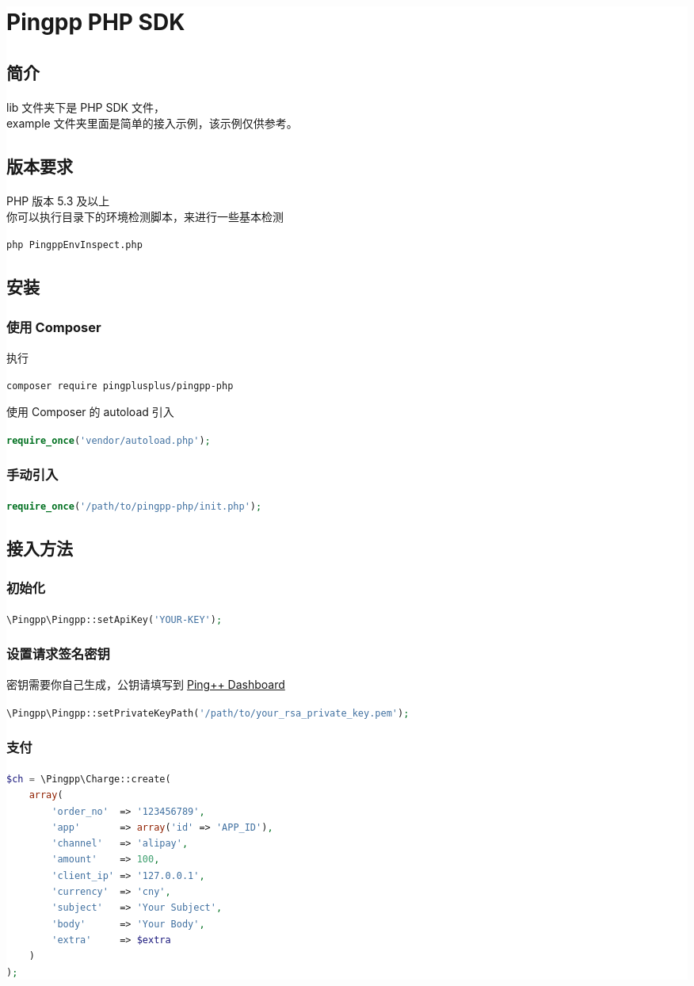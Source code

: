 Pingpp PHP SDK
=================
## 简介
lib 文件夹下是 PHP SDK 文件，  
example 文件夹里面是简单的接入示例，该示例仅供参考。

## 版本要求
PHP 版本 5.3 及以上  
你可以执行目录下的环境检测脚本，来进行一些基本检测
```bash
php PingppEnvInspect.php
```

## 安装
### 使用 Composer
执行
```
composer require pingplusplus/pingpp-php
```

使用 Composer 的 autoload 引入
```php
require_once('vendor/autoload.php');
```

### 手动引入
```php
require_once('/path/to/pingpp-php/init.php');
```

## 接入方法
### 初始化
```php
\Pingpp\Pingpp::setApiKey('YOUR-KEY');
```

### 设置请求签名密钥
密钥需要你自己生成，公钥请填写到 [Ping++ Dashboard](https://dashboard.pingxx.com)
```php
\Pingpp\Pingpp::setPrivateKeyPath('/path/to/your_rsa_private_key.pem');
```

### 支付
```php
$ch = \Pingpp\Charge::create(
    array(
        'order_no'  => '123456789',
        'app'       => array('id' => 'APP_ID'),
        'channel'   => 'alipay',
        'amount'    => 100,
        'client_ip' => '127.0.0.1',
        'currency'  => 'cny',
        'subject'   => 'Your Subject',
        'body'      => 'Your Body',
        'extra'     => $extra
    )
);
```
